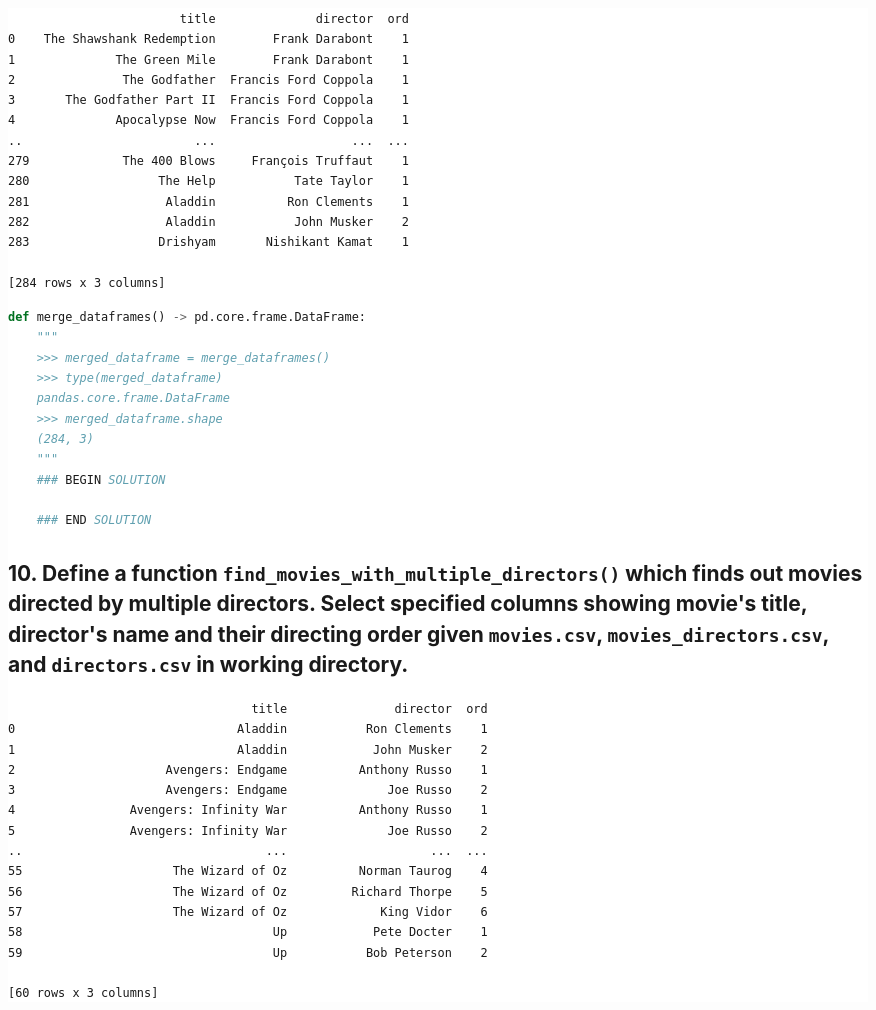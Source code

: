 ```
                        title              director  ord
0    The Shawshank Redemption        Frank Darabont    1
1              The Green Mile        Frank Darabont    1
2               The Godfather  Francis Ford Coppola    1
3       The Godfather Part II  Francis Ford Coppola    1
4              Apocalypse Now  Francis Ford Coppola    1
..                        ...                   ...  ...
279             The 400 Blows     François Truffaut    1
280                  The Help           Tate Taylor    1
281                   Aladdin          Ron Clements    1
282                   Aladdin           John Musker    2
283                  Drishyam       Nishikant Kamat    1

[284 rows x 3 columns]
```

```python
def merge_dataframes() -> pd.core.frame.DataFrame:
    """
    >>> merged_dataframe = merge_dataframes()
    >>> type(merged_dataframe)
    pandas.core.frame.DataFrame
    >>> merged_dataframe.shape
    (284, 3)
    """
    ### BEGIN SOLUTION
    
    ### END SOLUTION
```

## 10. Define a function `find_movies_with_multiple_directors()` which finds out movies directed by multiple directors. Select specified columns showing movie's title, director's name and their directing order given `movies.csv`, `movies_directors.csv`, and `directors.csv` in working directory.

```
                                  title               director  ord
0                               Aladdin           Ron Clements    1
1                               Aladdin            John Musker    2
2                     Avengers: Endgame          Anthony Russo    1
3                     Avengers: Endgame              Joe Russo    2
4                Avengers: Infinity War          Anthony Russo    1
5                Avengers: Infinity War              Joe Russo    2
..                                  ...                    ...  ...
55                     The Wizard of Oz          Norman Taurog    4
56                     The Wizard of Oz         Richard Thorpe    5
57                     The Wizard of Oz             King Vidor    6
58                                   Up            Pete Docter    1
59                                   Up           Bob Peterson    2

[60 rows x 3 columns]
```

